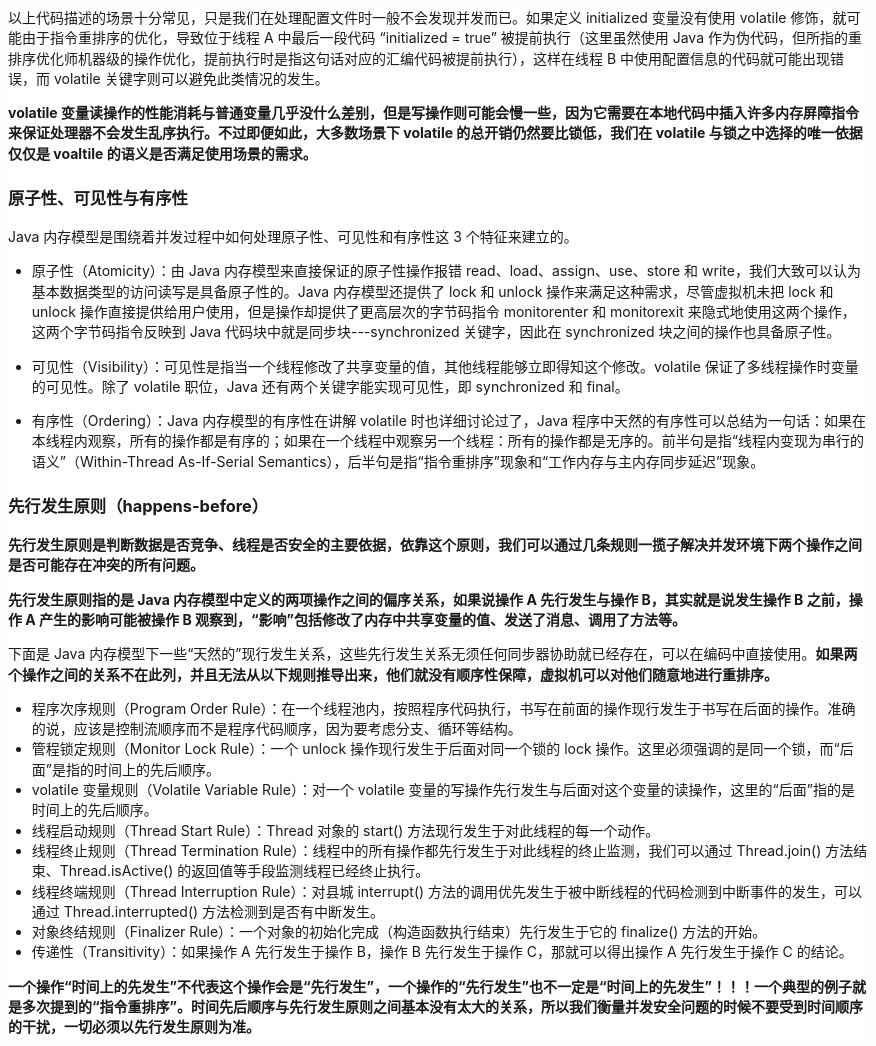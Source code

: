 以上代码描述的场景十分常见，只是我们在处理配置文件时一般不会发现并发而已。如果定义 initialized 变量没有使用 volatile 修饰，就可能由于指令重排序的优化，导致位于线程 A 中最后一段代码 “initialized = true” 被提前执行（这里虽然使用 Java 作为伪代码，但所指的重排序优化师机器级的操作优化，提前执行时是指这句话对应的汇编代码被提前执行），这样在线程 B 中使用配置信息的代码就可能出现错误，而 volatile 关键字则可以避免此类情况的发生。

**volatile 变量读操作的性能消耗与普通变量几乎没什么差别，但是写操作则可能会慢一些，因为它需要在本地代码中插入许多内存屏障指令来保证处理器不会发生乱序执行。不过即便如此，大多数场景下 volatile 的总开销仍然要比锁低，我们在 volatile 与锁之中选择的唯一依据仅仅是 voaltile 的语义是否满足使用场景的需求。**

### 原子性、可见性与有序性
Java 内存模型是围绕着并发过程中如何处理原子性、可见性和有序性这 3 个特征来建立的。

- 原子性（Atomicity）：由 Java 内存模型来直接保证的原子性操作报错 read、load、assign、use、store 和 write，我们大致可以认为基本数据类型的访问读写是具备原子性的。Java 内存模型还提供了 lock 和 unlock 操作来满足这种需求，尽管虚拟机未把 lock 和 unlock 操作直接提供给用户使用，但是操作却提供了更高层次的字节码指令 monitorenter 和 monitorexit 来隐式地使用这两个操作，这两个字节码指令反映到 Java 代码块中就是同步块---synchronized 关键字，因此在 synchronized 块之间的操作也具备原子性。

- 可见性（Visibility）：可见性是指当一个线程修改了共享变量的值，其他线程能够立即得知这个修改。volatile 保证了多线程操作时变量的可见性。除了 volatile 职位，Java 还有两个关键字能实现可见性，即 synchronized 和 final。

- 有序性（Ordering）：Java 内存模型的有序性在讲解 volatile 时也详细讨论过了，Java 程序中天然的有序性可以总结为一句话：如果在本线程内观察，所有的操作都是有序的；如果在一个线程中观察另一个线程：所有的操作都是无序的。前半句是指“线程内变现为串行的语义”（Within-Thread As-If-Serial Semantics），后半句是指“指令重排序”现象和“工作内存与主内存同步延迟”现象。

### 先行发生原则（happens-before）
**先行发生原则是判断数据是否竞争、线程是否安全的主要依据，依靠这个原则，我们可以通过几条规则一揽子解决并发环境下两个操作之间是否可能存在冲突的所有问题。**

**先行发生原则指的是 Java 内存模型中定义的两项操作之间的偏序关系，如果说操作 A 先行发生与操作 B，其实就是说发生操作 B 之前，操作 A 产生的影响可能被操作 B 观察到，“影响”包括修改了内存中共享变量的值、发送了消息、调用了方法等。**

下面是 Java 内存模型下一些“天然的”现行发生关系，这些先行发生关系无须任何同步器协助就已经存在，可以在编码中直接使用。**如果两个操作之间的关系不在此列，并且无法从以下规则推导出来，他们就没有顺序性保障，虚拟机可以对他们随意地进行重排序。**

- 程序次序规则（Program Order Rule）：在一个线程池内，按照程序代码执行，书写在前面的操作现行发生于书写在后面的操作。准确的说，应该是控制流顺序而不是程序代码顺序，因为要考虑分支、循环等结构。
- 管程锁定规则（Monitor Lock Rule）：一个 unlock 操作现行发生于后面对同一个锁的 lock 操作。这里必须强调的是同一个锁，而“后面”是指的时间上的先后顺序。
- volatile 变量规则（Volatile Variable Rule）：对一个 volatile 变量的写操作先行发生与后面对这个变量的读操作，这里的“后面”指的是时间上的先后顺序。
- 线程启动规则（Thread Start Rule）：Thread 对象的 start() 方法现行发生于对此线程的每一个动作。
- 线程终止规则（Thread Termination Rule）：线程中的所有操作都先行发生于对此线程的终止监测，我们可以通过 Thread.join() 方法结束、Thread.isActive() 的返回值等手段监测线程已经终止执行。
- 线程终端规则（Thread Interruption Rule）：对县城 interrupt() 方法的调用优先发生于被中断线程的代码检测到中断事件的发生，可以通过 Thread.interrupted() 方法检测到是否有中断发生。
- 对象终结规则（Finalizer Rule）：一个对象的初始化完成（构造函数执行结束）先行发生于它的 finalize() 方法的开始。
- 传递性（Transitivity）：如果操作 A 先行发生于操作 B，操作 B 先行发生于操作 C，那就可以得出操作 A 先行发生于操作 C 的结论。

**一个操作“时间上的先发生”不代表这个操作会是“先行发生”，一个操作的“先行发生”也不一定是“时间上的先发生”！！！一个典型的例子就是多次提到的“指令重排序”。时间先后顺序与先行发生原则之间基本没有太大的关系，所以我们衡量并发安全问题的时候不要受到时间顺序的干扰，一切必须以先行发生原则为准。**